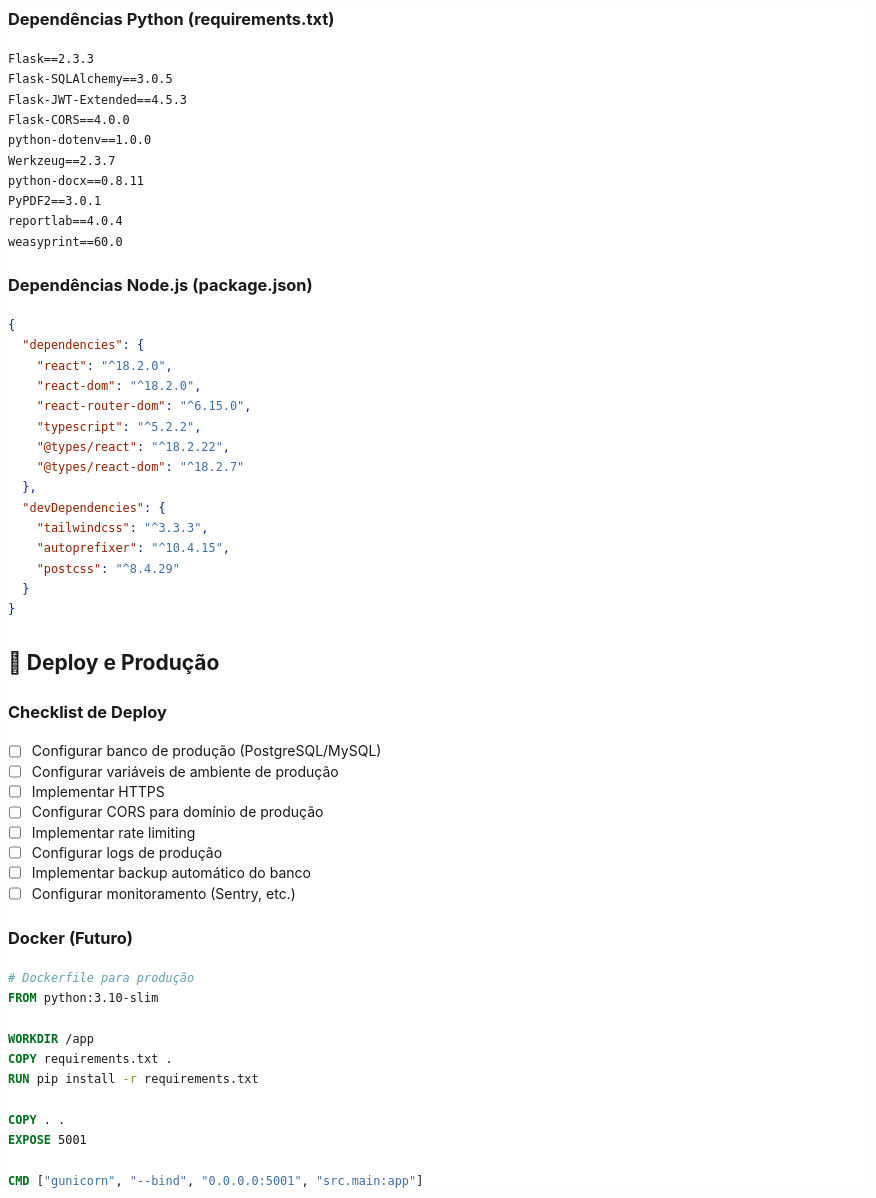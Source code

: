 ### Dependências Python (requirements.txt)
```
Flask==2.3.3
Flask-SQLAlchemy==3.0.5
Flask-JWT-Extended==4.5.3
Flask-CORS==4.0.0
python-dotenv==1.0.0
Werkzeug==2.3.7
python-docx==0.8.11
PyPDF2==3.0.1
reportlab==4.0.4
weasyprint==60.0
```

### Dependências Node.js (package.json)
```json
{
  "dependencies": {
    "react": "^18.2.0",
    "react-dom": "^18.2.0",
    "react-router-dom": "^6.15.0",
    "typescript": "^5.2.2",
    "@types/react": "^18.2.22",
    "@types/react-dom": "^18.2.7"
  },
  "devDependencies": {
    "tailwindcss": "^3.3.3",
    "autoprefixer": "^10.4.15",
    "postcss": "^8.4.29"
  }
}
```

## 🚀 Deploy e Produção

### Checklist de Deploy
- [ ] Configurar banco de produção (PostgreSQL/MySQL)
- [ ] Configurar variáveis de ambiente de produção
- [ ] Implementar HTTPS
- [ ] Configurar CORS para domínio de produção
- [ ] Implementar rate limiting
- [ ] Configurar logs de produção
- [ ] Implementar backup automático do banco
- [ ] Configurar monitoramento (Sentry, etc.)

### Docker (Futuro)
```dockerfile
# Dockerfile para produção
FROM python:3.10-slim

WORKDIR /app
COPY requirements.txt .
RUN pip install -r requirements.txt

COPY . .
EXPOSE 5001

CMD ["gunicorn", "--bind", "0.0.0.0:5001", "src.main:app"]
```
